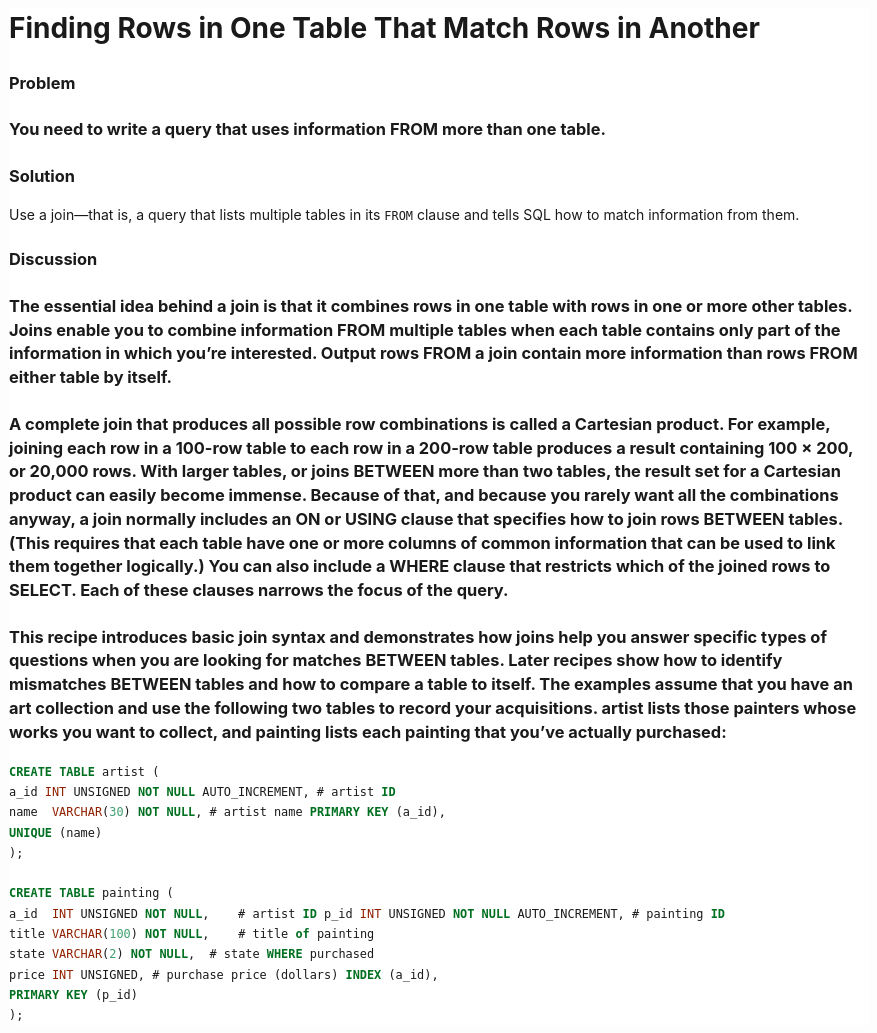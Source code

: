 
# Finding Rows in One Table That Match Rows in Another
### Problem
### You need to write a query that uses information FROM more than one table.

### Solution
Use a join—that is, a query that lists multiple tables in its `FROM` clause and tells SQL how to match information from them.

### Discussion
### The essential idea behind a join is that it combines rows in one table with rows in one or more other tables. Joins enable you to combine information FROM multiple tables when each table contains only part of the information in which you’re interested. Output rows FROM a join contain more information than rows FROM either table by itself.

### A complete join that produces all possible row combinations is called a Cartesian product. For example, joining each row in a 100-row table to each row in a 200-row table produces a result containing 100 × 200, or 20,000 rows. With larger tables, or joins BETWEEN more than two tables, the result set for a Cartesian product can easily become immense. Because of that, and because you rarely want all the combinations anyway, a join normally includes an ON or USING clause that specifies how to join rows BETWEEN tables. (This requires that each table have one or more columns of common information that can be used to link them together logically.) You can also include a WHERE clause that restricts which of the joined rows to SELECT. Each of these clauses narrows the focus of the query.

### This recipe introduces basic join syntax and demonstrates how joins help you answer specific types of questions when you are looking for matches BETWEEN tables. Later recipes show how to identify mismatches BETWEEN tables and how to compare a table to itself. The examples assume that you have an art collection and use the following two tables to record your acquisitions. artist lists those painters whose works you want to collect, and painting lists each painting that you’ve actually purchased:

```sql
CREATE TABLE artist (
a_id INT UNSIGNED NOT NULL AUTO_INCREMENT, # artist ID
name  VARCHAR(30) NOT NULL, # artist name PRIMARY KEY (a_id),
UNIQUE (name)
);

CREATE TABLE painting (
a_id  INT UNSIGNED NOT NULL,    # artist ID p_id INT UNSIGNED NOT NULL AUTO_INCREMENT, # painting ID
title VARCHAR(100) NOT NULL,    # title of painting
state VARCHAR(2) NOT NULL,  # state WHERE purchased
price INT UNSIGNED, # purchase price (dollars) INDEX (a_id),
PRIMARY KEY (p_id)
);
```
